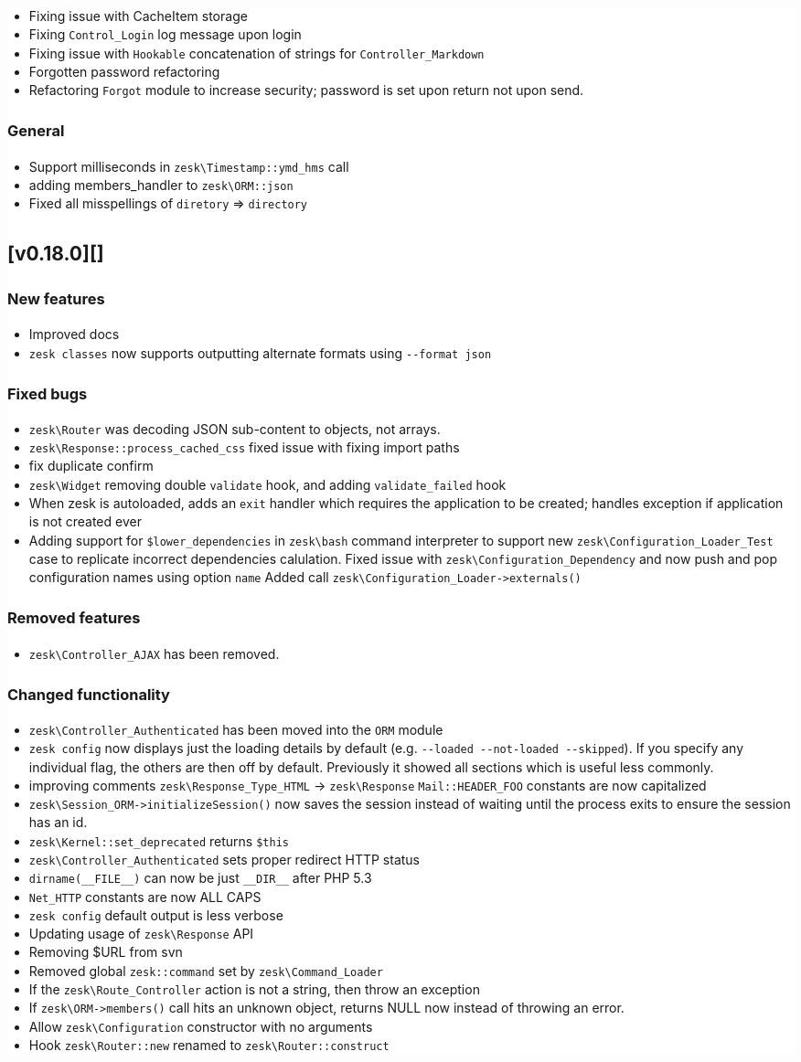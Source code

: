 - Fixing issue with CacheItem storage
- Fixing `Control_Login` log message upon login
- Fixing issue with `Hookable` concatenation of strings for `Controller_Markdown`
- Forgotten password refactoring
- Refactoring `Forgot` module to increase security; password is set upon return not upon send.

### General

- Support milliseconds in `zesk\Timestamp::ymd_hms` call
- adding members_handler to `zesk\ORM::json`
- Fixed all misspellings of `diretory` => `directory` 

## [v0.18.0][]

### New features

- Improved docs
- `zesk classes` now supports outputting alternate formats using `--format json`

### Fixed bugs

- `zesk\Router` was decoding JSON sub-content to objects, not arrays.
- `zesk\Response::process_cached_css` fixed issue with fixing import paths
- fix duplicate confirm
- `zesk\Widget` removing double `validate` hook, and adding `validate_failed` hook
- When zesk is autoloaded, adds an `exit` handler which requires the application to be created; handles exception if application is not created ever
- Adding support for `$lower_dependencies` in `zesk\bash` command interpreter to support new `zesk\Configuration_Loader_Test` case to replicate incorrect dependencies calulation. Fixed issue with `zesk\Configuration_Dependency` and now push and pop configuration names using option `name` Added call `zesk\Configuration_Loader->externals()`

### Removed features

- `zesk\Controller_AJAX` has been removed.

### Changed functionality

- `zesk\Controller_Authenticated` has been moved into the `ORM` module
- `zesk config` now displays just the loading details by default (e.g. `--loaded --not-loaded --skipped`). If you specify any individual flag, the others are then off by default. Previously it showed all sections which is useful less commonly.
- improving comments `zesk\Response_Type_HTML` -> `zesk\Response` `Mail::HEADER_FOO` constants are now capitalized
- `zesk\Session_ORM->initializeSession()` now saves the session instead of waiting until the process exits to ensure the session has an id.
- `zesk\Kernel::set_deprecated` returns `$this`
- `zesk\Controller_Authenticated` sets proper redirect HTTP status
- `dirname(__FILE__)` can now be just `__DIR__` after PHP 5.3
- `Net_HTTP` constants are now ALL CAPS
- `zesk config` default output is less verbose
- Updating usage of `zesk\Response` API
- Removing $URL from svn
- Removed global `zesk::command` set by `zesk\Command_Loader`
- If the `zesk\Route_Controller` action is not a string, then throw an exception
- If `zesk\ORM->members()` call hits an unknown object, returns NULL now instead of throwing an error.
- Allow `zesk\Configuration` constructor with no arguments
- Hook `zesk\Router::new` renamed to `zesk\Router::construct`
